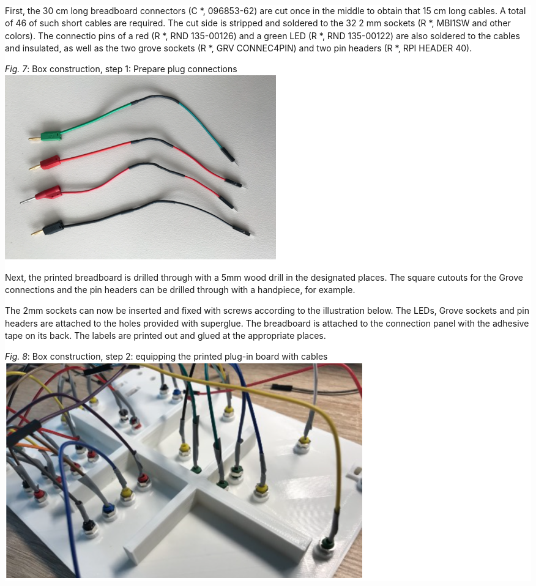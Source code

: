 First, the 30 cm long breadboard connectors (C *, 096853-62) are cut once in the middle to 
obtain that 15 cm long cables. A total of 46 of such short cables are required. The cut side is
stripped and soldered to the 32 2 mm  sockets (R *, MBI1SW and other colors). The connectio
pins of a red  (R *, RND 135-00126) and a green LED (R *, RND 135-00122) are also soldered to 
the cables and insulated, as well as the two grove sockets  (R *, GRV CONNEC4PIN) and two pin 
headers (R *, RPI HEADER 40).  

*Fig. 7*: Box construction, step 1: Prepare plug connections  
                    ![Figure 7](Hardware/Fotos/koffer_1.png)  



Next,  the printed breadboard is drilled through with a 5mm wood drill in the designated places. 
The square cutouts for the Grove connections and the  pin headers can be drilled through with 
a handpiece, for example.  

The 2mm sockets can now be inserted and fixed with screws according to the illustration below. 
The LEDs, Grove sockets and pin headers are attached to the holes provided with superglue. 
The breadboard is attached to the connection panel with the adhesive tape on its back. The
labels are printed out  and glued at the appropriate places.

*Fig. 8*: Box construction, step 2: equipping the printed plug-in board with cables  
                    ![Figure 8](Hardware/Fotos/koffer_2.png)  
